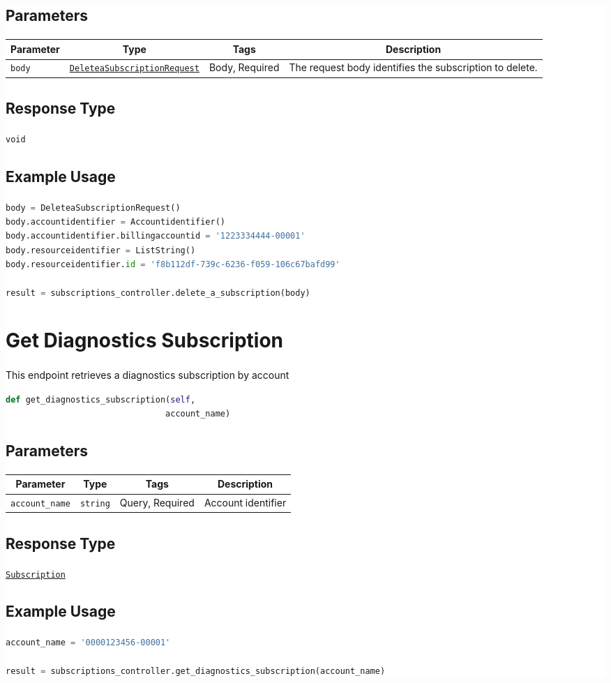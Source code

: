 ## Parameters

| Parameter | Type | Tags | Description |
|  --- | --- | --- | --- |
| `body` | [`DeleteaSubscriptionRequest`](../../doc/models/deletea-subscription-request.md) | Body, Required | The request body identifies the subscription to delete. |

## Response Type

`void`

## Example Usage

```python
body = DeleteaSubscriptionRequest()
body.accountidentifier = Accountidentifier()
body.accountidentifier.billingaccountid = '1223334444-00001'
body.resourceidentifier = ListString()
body.resourceidentifier.id = 'f8b112df-739c-6236-f059-106c67bafd99'

result = subscriptions_controller.delete_a_subscription(body)
```


# Get Diagnostics Subscription

This endpoint retrieves a diagnostics subscription by account

```python
def get_diagnostics_subscription(self,
                                account_name)
```

## Parameters

| Parameter | Type | Tags | Description |
|  --- | --- | --- | --- |
| `account_name` | `string` | Query, Required | Account identifier |

## Response Type

[`Subscription`](../../doc/models/subscription.md)

## Example Usage

```python
account_name = '0000123456-00001'

result = subscriptions_controller.get_diagnostics_subscription(account_name)
```
